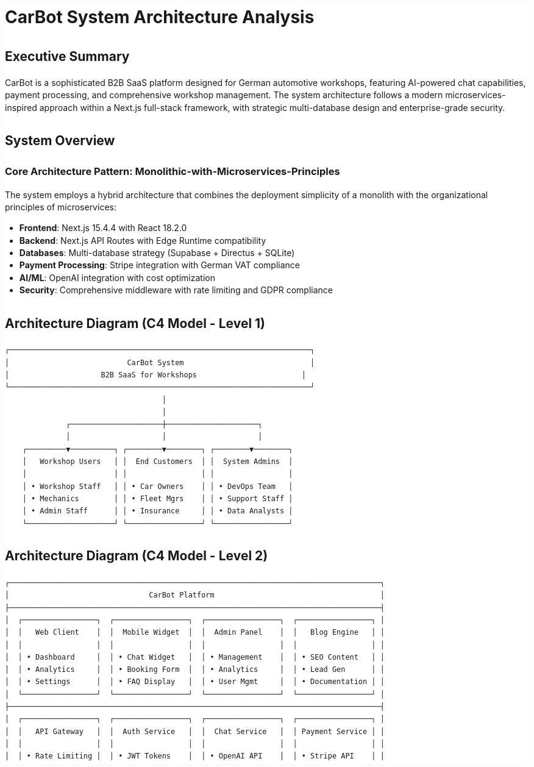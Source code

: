 # CarBot System Architecture Analysis

## Executive Summary

CarBot is a sophisticated B2B SaaS platform designed for German automotive workshops, featuring AI-powered chat capabilities, payment processing, and comprehensive workshop management. The system architecture follows a modern microservices-inspired approach within a Next.js full-stack framework, with strategic multi-database design and enterprise-grade security.

## System Overview

### Core Architecture Pattern: **Monolithic-with-Microservices-Principles**

The system employs a hybrid architecture that combines the deployment simplicity of a monolith with the organizational principles of microservices:

- **Frontend**: Next.js 15.4.4 with React 18.2.0
- **Backend**: Next.js API Routes with Edge Runtime compatibility
- **Databases**: Multi-database strategy (Supabase + Directus + SQLite)
- **Payment Processing**: Stripe integration with German VAT compliance
- **AI/ML**: OpenAI integration with cost optimization
- **Security**: Comprehensive middleware with rate limiting and GDPR compliance

## Architecture Diagram (C4 Model - Level 1)

```
┌─────────────────────────────────────────────────────────────────────┐
│                           CarBot System                             │
│                     B2B SaaS for Workshops                        │
└─────────────────────────────────────────────────────────────────────┘
                                    │
                                    │
              ┌─────────────────────┼─────────────────────┐
              │                     │                     │
    ┌─────────▼──────────┐ ┌────────▼────────┐ ┌────────▼────────┐
    │   Workshop Users   │ │  End Customers  │ │  System Admins  │
    │                    │ │                 │ │                 │
    │ • Workshop Staff   │ │ • Car Owners    │ │ • DevOps Team   │
    │ • Mechanics        │ │ • Fleet Mgrs    │ │ • Support Staff │
    │ • Admin Staff      │ │ • Insurance     │ │ • Data Analysts │
    └────────────────────┘ └─────────────────┘ └─────────────────┘
```

## Architecture Diagram (C4 Model - Level 2)

```
┌─────────────────────────────────────────────────────────────────────────────────────┐
│                                CarBot Platform                                      │
├─────────────────────────────────────────────────────────────────────────────────────┤
│  ┌─────────────────┐  ┌─────────────────┐  ┌─────────────────┐  ┌─────────────────┐ │
│  │   Web Client    │  │  Mobile Widget  │  │  Admin Panel    │  │   Blog Engine   │ │
│  │                 │  │                 │  │                 │  │                 │ │
│  │ • Dashboard     │  │ • Chat Widget   │  │ • Management    │  │ • SEO Content   │ │
│  │ • Analytics     │  │ • Booking Form  │  │ • Analytics     │  │ • Lead Gen      │ │
│  │ • Settings      │  │ • FAQ Display   │  │ • User Mgmt     │  │ • Documentation │ │
│  └─────────────────┘  └─────────────────┘  └─────────────────┘  └─────────────────┘ │
├─────────────────────────────────────────────────────────────────────────────────────┤
│  ┌─────────────────┐  ┌─────────────────┐  ┌─────────────────┐  ┌─────────────────┐ │
│  │   API Gateway   │  │  Auth Service   │  │  Chat Service   │  │ Payment Service │ │
│  │                 │  │                 │  │                 │  │                 │ │
│  │ • Rate Limiting │  │ • JWT Tokens    │  │ • OpenAI API    │  │ • Stripe API    │ │
```